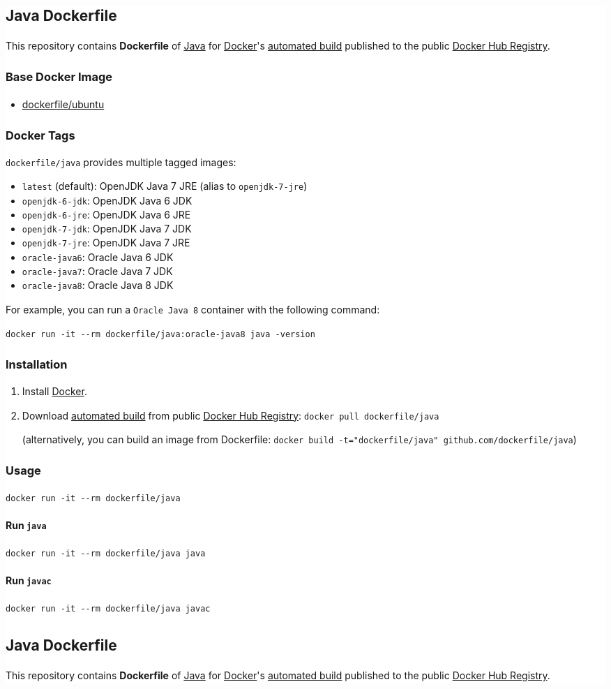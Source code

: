 ## Java Dockerfile


This repository contains **Dockerfile** of [Java](https://www.java.com/) for [Docker](https://www.docker.com/)'s [automated build](https://registry.hub.docker.com/u/dockerfile/java/) published to the public [Docker Hub Registry](https://registry.hub.docker.com/).


### Base Docker Image

* [dockerfile/ubuntu](http://dockerfile.github.io/#/ubuntu)


### Docker Tags

`dockerfile/java` provides multiple tagged images:

* `latest` (default): OpenJDK Java 7 JRE (alias to `openjdk-7-jre`)
* `openjdk-6-jdk`: OpenJDK Java 6 JDK
* `openjdk-6-jre`: OpenJDK Java 6 JRE
* `openjdk-7-jdk`: OpenJDK Java 7 JDK
* `openjdk-7-jre`: OpenJDK Java 7 JRE
* `oracle-java6`: Oracle Java 6 JDK
* `oracle-java7`: Oracle Java 7 JDK
* `oracle-java8`: Oracle Java 8 JDK

For example, you can run a `Oracle Java 8` container with the following command:

    docker run -it --rm dockerfile/java:oracle-java8 java -version


### Installation

1. Install [Docker](https://www.docker.com/).

2. Download [automated build](https://registry.hub.docker.com/u/dockerfile/java/) from public [Docker Hub Registry](https://registry.hub.docker.com/): `docker pull dockerfile/java`

   (alternatively, you can build an image from Dockerfile: `docker build -t="dockerfile/java" github.com/dockerfile/java`)


### Usage

    docker run -it --rm dockerfile/java

#### Run `java`

    docker run -it --rm dockerfile/java java

#### Run `javac`

    docker run -it --rm dockerfile/java javac
## Java Dockerfile


This repository contains **Dockerfile** of [Java](https://www.java.com/) for [Docker](https://www.docker.com/)'s [automated build](https://registry.hub.docker.com/u/dockerfile/java/) published to the public [Docker Hub Registry](https://registry.hub.docker.com/).
